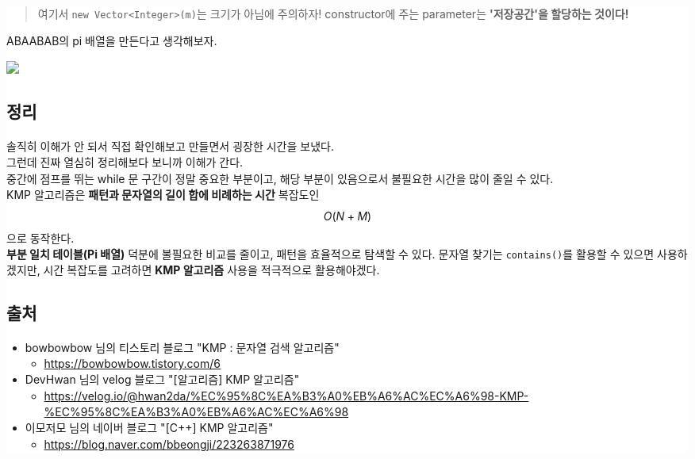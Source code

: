 > 여기서 `new Vector<Integer>(m)`는 크기가 아님에 주의하자! constructor에 주는 parameter는 **'저장공간'을 할당하는 것이다!**

ABAABAB의 pi 배열을 만든다고 생각해보자.

![](https://velog.velcdn.com/images/aoi-aoba/post/5ce0a054-4e2a-49ab-8b85-51c74188efe1/image.png)


## 정리
솔직히 이해가 안 되서 직접 확인해보고 만들면서 굉장한 시간을 보냈다.   
그런데 진짜 열심히 정리해보다 보니까 이해가 간다.   
중간에 점프를 뛰는 while 문 구간이 정말 중요한 부분이고, 해당 부분이 있음으로서 불필요한 시간을 많이 줄일 수 있다.   
KMP 알고리즘은 **패턴과 문자열의 길이 합에 비례하는 시간** 복잡도인 $$O(N+M)$$으로 동작한다.    
**부분 일치 테이블(Pi 배열)** 덕분에 불필요한 비교를 줄이고, 패턴을 효율적으로 탐색할 수 있다.
문자열 찾기는 `contains()`를 활용할 수 있으면 사용하겠지만, 시간 복잡도를 고려하면 **KMP 알고리즘** 사용을 적극적으로 활용해야겠다.



## 출처
- bowbowbow 님의 티스토리 블로그 "KMP : 문자열 검색 알고리즘"
	- https://bowbowbow.tistory.com/6
- DevHwan 님의 velog 블로그 "[알고리즘] KMP 알고리즘"
	- https://velog.io/@hwan2da/%EC%95%8C%EA%B3%A0%EB%A6%AC%EC%A6%98-KMP-%EC%95%8C%EA%B3%A0%EB%A6%AC%EC%A6%98
- 이모저모 님의 네이버 블로그 "[C++] KMP 알고리즘"
	- https://blog.naver.com/bbeongji/223263871976
